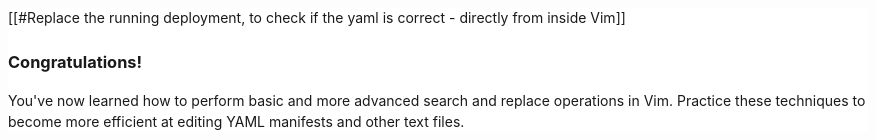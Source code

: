 [[#Replace the running deployment, to check if the yaml is correct - directly from inside Vim]]

### Congratulations!
You've now learned how to perform basic and more advanced search and replace operations in Vim. Practice these techniques to become more efficient at editing YAML manifests and other text files.